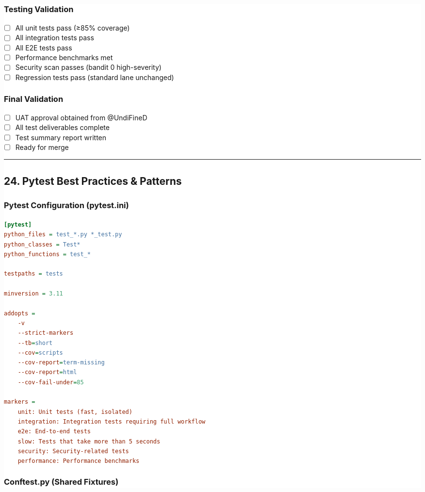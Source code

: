### Testing Validation
- [ ] All unit tests pass (≥85% coverage)
- [ ] All integration tests pass
- [ ] All E2E tests pass
- [ ] Performance benchmarks met
- [ ] Security scan passes (bandit 0 high-severity)
- [ ] Regression tests pass (standard lane unchanged)

### Final Validation
- [ ] UAT approval obtained from @UndiFineD
- [ ] All test deliverables complete
- [ ] Test summary report written
- [ ] Ready for merge

---

## 24. Pytest Best Practices & Patterns

### Pytest Configuration (pytest.ini)

```ini
[pytest]
python_files = test_*.py *_test.py
python_classes = Test*
python_functions = test_*

testpaths = tests

minversion = 3.11

addopts = 
    -v
    --strict-markers
    --tb=short
    --cov=scripts
    --cov-report=term-missing
    --cov-report=html
    --cov-fail-under=85

markers =
    unit: Unit tests (fast, isolated)
    integration: Integration tests requiring full workflow
    e2e: End-to-end tests
    slow: Tests that take more than 5 seconds
    security: Security-related tests
    performance: Performance benchmarks
```

### Conftest.py (Shared Fixtures)
